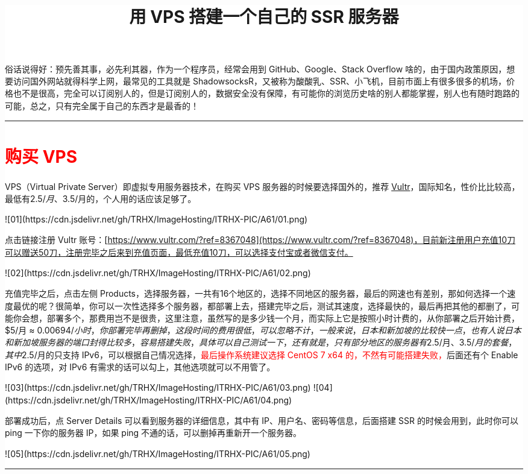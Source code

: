 ﻿---
title: 用 VPS 搭建一个自己的 SSR 服务器
tags:
  - VPS
  - SSR
categories: VPS
thumbnail: https://cdn.jsdelivr.net/gh/TRHX/ImageHosting/ITRHX-PIC/thumbnail/SSR.png
avatar: https://cdn.jsdelivr.net/gh/TRHX/CDN-for-itrhx.com@3.0.4/images/trhx.png
---

俗话说得好：预先善其事，必先利其器，作为一个程序员，经常会用到 GitHub、Google、Stack Overflow 啥的，由于国内政策原因，想要访问国外网站就得科学上网，最常见的工具就是 ShadowsocksR，又被称为酸酸乳、SSR、小飞机，目前市面上有很多很多的机场，价格也不是很高，完全可以订阅别人的，但是订阅别人的，数据安全没有保障，有可能你的浏览历史啥的别人都能掌握，别人也有随时跑路的可能，总之，只有完全属于自己的东西才是最香的！



---

# <font color=#FF0000>购买 VPS</font>

VPS（Virtual Private Server）即虚拟专用服务器技术，在购买 VPS 服务器的时候要选择国外的，推荐 [Vultr](https://www.vultr.com/)，国际知名，性价比比较高，最低有$2.5/月、$3.5/月的，个人用的话应该足够了。

<fancybox>
![01](https://cdn.jsdelivr.net/gh/TRHX/ImageHosting/ITRHX-PIC/A61/01.png)
</fancybox>

点击链接注册 Vultr 账号：[https://www.vultr.com/?ref=8367048](https://www.vultr.com/?ref=8367048)，目前新注册用户充值10刀可以赠送50刀，注册完毕之后来到充值页面，最低充值10刀，可以选择支付宝或者微信支付。

<fancybox>
![02](https://cdn.jsdelivr.net/gh/TRHX/ImageHosting/ITRHX-PIC/A61/02.png)
</fancybox>

充值完毕之后，点击左侧 Products，选择服务器，一共有16个地区的，选择不同地区的服务器，最后的网速也有差别，那如何选择一个速度最优的呢？很简单，你可以一次性选择多个服务器，都部署上去，搭建完毕之后，测试其速度，选择最快的，最后再把其他的都删了，可能你会想，部署多个，那费用岂不是很贵，这里注意，虽然写的是多少钱一个月，而实际上它是按照小时计费的，从你部署之后开始计费，$5/月 ≈ $0.00694/小时，你部署完毕再删掉，这段时间的费用很低，可以忽略不计，一般来说，日本和新加坡的比较快一点，也有人说日本和新加坡服务器的端口封得比较多，容易搭建失败，具体可以自己测试一下，还有就是，只有部分地区的服务器有$2.5/月、$3.5/月的套餐，其中$2.5/月的只支持 IPv6，可以根据自己情况选择，<font color=#FF0000>最后操作系统建议选择 CentOS 7 x64 的，不然有可能搭建失败，</font>后面还有个 Enable IPv6 的选项，对 IPv6 有需求的话可以勾上，其他选项就可以不用管了。

<fancybox>
![03](https://cdn.jsdelivr.net/gh/TRHX/ImageHosting/ITRHX-PIC/A61/03.png)
</fancybox>

<fancybox>
![04](https://cdn.jsdelivr.net/gh/TRHX/ImageHosting/ITRHX-PIC/A61/04.png)
</fancybox>

部署成功后，点 Server Details 可以看到服务器的详细信息，其中有 IP、用户名、密码等信息，后面搭建 SSR 的时候会用到，此时你可以 ping 一下你的服务器 IP，如果 ping 不通的话，可以删掉再重新开一个服务器。

<fancybox>
![05](https://cdn.jsdelivr.net/gh/TRHX/ImageHosting/ITRHX-PIC/A61/05.png)
</fancybox>

---
